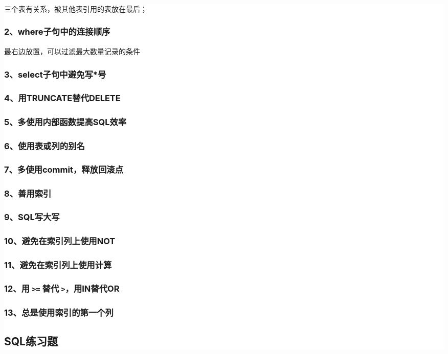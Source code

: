三个表有关系，被其他表引用的表放在最后；

### 2、where子句中的连接顺序

最右边放置，可以过滤最大数量记录的条件

### 3、select子句中避免写*号

### 4、用TRUNCATE替代DELETE

### 5、多使用内部函数提高SQL效率

### 6、使用表或列的别名

### 7、多使用commit，释放回滚点

### 8、善用索引

### 9、SQL写大写

### 10、避免在索引列上使用NOT

### 11、避免在索引列上使用计算

### 12、用 `>=` 替代 `>`，用IN替代OR

### 13、总是使用索引的第一个列

## SQL练习题